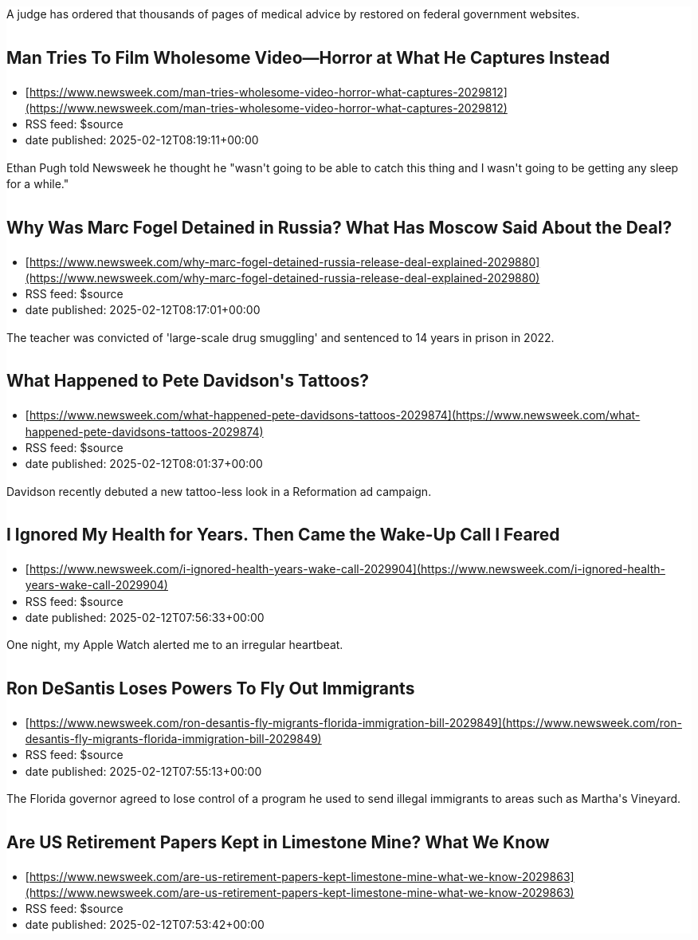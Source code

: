 A judge has ordered that thousands of pages of medical advice by restored on federal government websites.

## Man Tries To Film Wholesome Video—Horror at What He Captures Instead
 - [https://www.newsweek.com/man-tries-wholesome-video-horror-what-captures-2029812](https://www.newsweek.com/man-tries-wholesome-video-horror-what-captures-2029812)
 - RSS feed: $source
 - date published: 2025-02-12T08:19:11+00:00

Ethan Pugh told Newsweek he thought he "wasn't going to be able to catch this thing and I wasn't going to be getting any sleep for a while."

## Why Was Marc Fogel Detained in Russia? What Has Moscow Said About the Deal?
 - [https://www.newsweek.com/why-marc-fogel-detained-russia-release-deal-explained-2029880](https://www.newsweek.com/why-marc-fogel-detained-russia-release-deal-explained-2029880)
 - RSS feed: $source
 - date published: 2025-02-12T08:17:01+00:00

The teacher was convicted of 'large-scale drug smuggling' and sentenced to 14 years in prison in 2022.

## What Happened to Pete Davidson's Tattoos?
 - [https://www.newsweek.com/what-happened-pete-davidsons-tattoos-2029874](https://www.newsweek.com/what-happened-pete-davidsons-tattoos-2029874)
 - RSS feed: $source
 - date published: 2025-02-12T08:01:37+00:00

Davidson recently debuted a new tattoo-less look in a Reformation ad campaign.

## I Ignored My Health for Years. Then Came the Wake-Up Call I Feared
 - [https://www.newsweek.com/i-ignored-health-years-wake-call-2029904](https://www.newsweek.com/i-ignored-health-years-wake-call-2029904)
 - RSS feed: $source
 - date published: 2025-02-12T07:56:33+00:00

One night, my Apple Watch alerted me to an irregular heartbeat.

## Ron DeSantis Loses Powers To Fly Out Immigrants
 - [https://www.newsweek.com/ron-desantis-fly-migrants-florida-immigration-bill-2029849](https://www.newsweek.com/ron-desantis-fly-migrants-florida-immigration-bill-2029849)
 - RSS feed: $source
 - date published: 2025-02-12T07:55:13+00:00

The Florida governor agreed to lose control of a program he used to send illegal immigrants to areas such as Martha's Vineyard.

## Are US Retirement Papers Kept in Limestone Mine? What We Know
 - [https://www.newsweek.com/are-us-retirement-papers-kept-limestone-mine-what-we-know-2029863](https://www.newsweek.com/are-us-retirement-papers-kept-limestone-mine-what-we-know-2029863)
 - RSS feed: $source
 - date published: 2025-02-12T07:53:42+00:00
